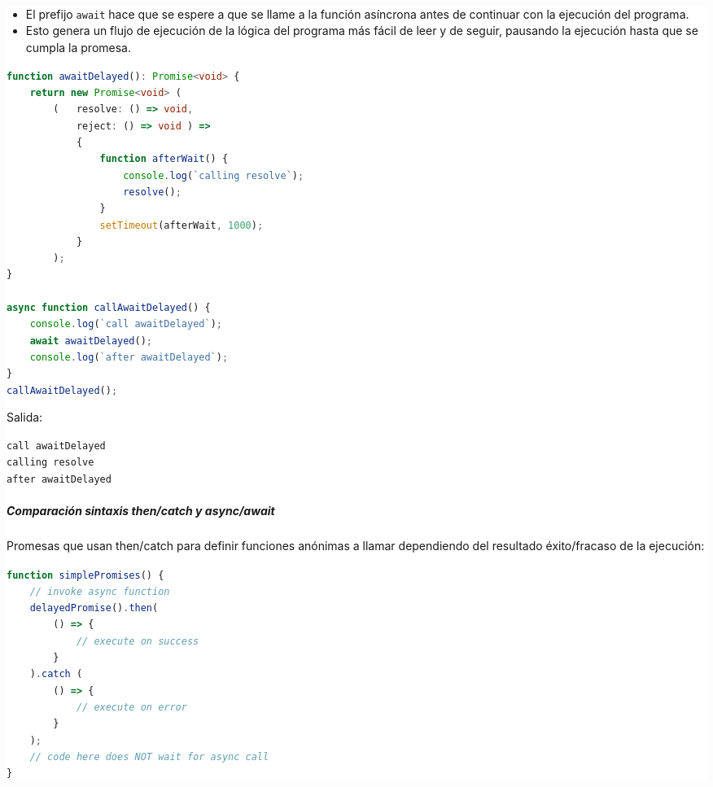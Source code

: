 - El prefijo `await` hace que se espere a que se llame a la función asíncrona antes de continuar con la ejecución del programa.
- Esto genera un flujo de ejecución de la lógica del programa más fácil de leer y de seguir, pausando la ejecución hasta que se cumpla la promesa.

```typescript
function awaitDelayed(): Promise<void> {
    return new Promise<void> (
        (   resolve: () => void,
            reject: () => void ) =>
            {
                function afterWait() {
                    console.log(`calling resolve`);
                    resolve();
                }
                setTimeout(afterWait, 1000);
            }
        );
}

async function callAwaitDelayed() {
    console.log(`call awaitDelayed`);
    await awaitDelayed();
    console.log(`after awaitDelayed`);
}
callAwaitDelayed();
```

Salida:

```text
call awaitDelayed
calling resolve
after awaitDelayed
```

##### Comparación sintaxis then/catch y async/await

Promesas que usan then/catch para definir funciones anónimas a llamar dependiendo del resultado éxito/fracaso de la ejecución:

```typescript
function simplePromises() {
    // invoke async function
    delayedPromise().then(
        () => {
            // execute on success
        }
    ).catch (
        () => {
            // execute on error
        }
    );
    // code here does NOT wait for async call
}
```
